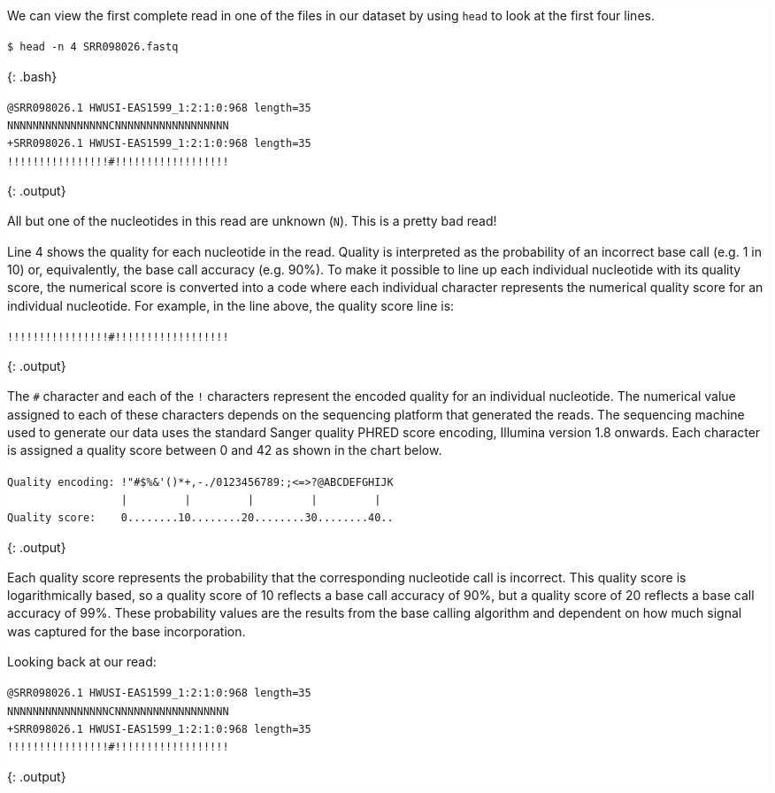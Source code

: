 We can view the first complete read in one of the files in our dataset by using `head` to look at
the first four lines.

~~~
$ head -n 4 SRR098026.fastq
~~~
{: .bash}

~~~
@SRR098026.1 HWUSI-EAS1599_1:2:1:0:968 length=35
NNNNNNNNNNNNNNNNCNNNNNNNNNNNNNNNNNN
+SRR098026.1 HWUSI-EAS1599_1:2:1:0:968 length=35
!!!!!!!!!!!!!!!!#!!!!!!!!!!!!!!!!!!
~~~
{: .output}

All but one of the nucleotides in this read are unknown (`N`). This is a pretty bad read!

Line 4 shows the quality for each nucleotide in the read. Quality is interpreted as the 
probability of an incorrect base call (e.g. 1 in 10) or, equivalently, the base call 
accuracy (e.g. 90%). To make it possible to line up each individual nucleotide with its quality
score, the numerical score is converted into a code where each individual character 
represents the numerical quality score for an individual nucleotide. For example, in the line
above, the quality score line is: 

~~~
!!!!!!!!!!!!!!!!#!!!!!!!!!!!!!!!!!!
~~~
{: .output}

The `#` character and each of the `!` characters represent the encoded quality for an 
individual nucleotide. The numerical value assigned to each of these characters depends on the 
sequencing platform that generated the reads. The sequencing machine used to generate our data 
uses the standard Sanger quality PHRED score encoding, Illumina version 1.8 onwards.
Each character is assigned a quality score between 0 and 42 as shown in the chart below.

~~~
Quality encoding: !"#$%&'()*+,-./0123456789:;<=>?@ABCDEFGHIJK
                  |         |         |         |         |
Quality score:    0........10........20........30........40..                          
~~~
{: .output}

Each quality score represents the probability that the corresponding nucleotide call is
incorrect. This quality score is logarithmically based, so a quality score of 10 reflects a
base call accuracy of 90%, but a quality score of 20 reflects a base call accuracy of 99%. 
These probability values are the results from the base calling algorithm and dependent on how 
much signal was captured for the base incorporation. 

Looking back at our read: 

~~~
@SRR098026.1 HWUSI-EAS1599_1:2:1:0:968 length=35
NNNNNNNNNNNNNNNNCNNNNNNNNNNNNNNNNNN
+SRR098026.1 HWUSI-EAS1599_1:2:1:0:968 length=35
!!!!!!!!!!!!!!!!#!!!!!!!!!!!!!!!!!!
~~~
{: .output}

